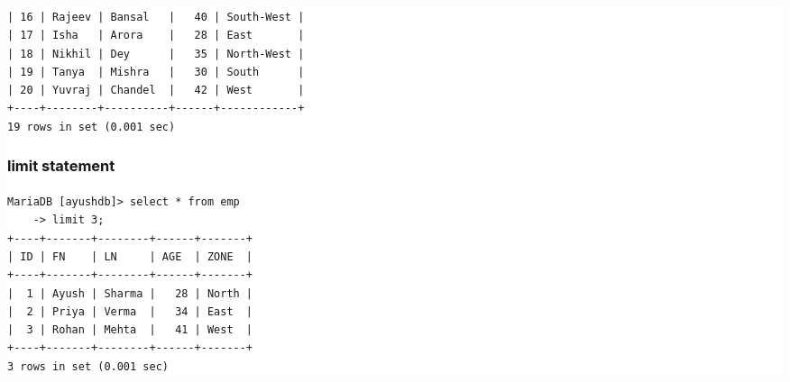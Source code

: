```
| 16 | Rajeev | Bansal   |   40 | South-West |
| 17 | Isha   | Arora    |   28 | East       |
| 18 | Nikhil | Dey      |   35 | North-West |
| 19 | Tanya  | Mishra   |   30 | South      |
| 20 | Yuvraj | Chandel  |   42 | West       |
+----+--------+----------+------+------------+
19 rows in set (0.001 sec)

```
### **limit statement**

```
MariaDB [ayushdb]> select * from emp
    -> limit 3;
+----+-------+--------+------+-------+
| ID | FN    | LN     | AGE  | ZONE  |
+----+-------+--------+------+-------+
|  1 | Ayush | Sharma |   28 | North |
|  2 | Priya | Verma  |   34 | East  |
|  3 | Rohan | Mehta  |   41 | West  |
+----+-------+--------+------+-------+
3 rows in set (0.001 sec)
```
